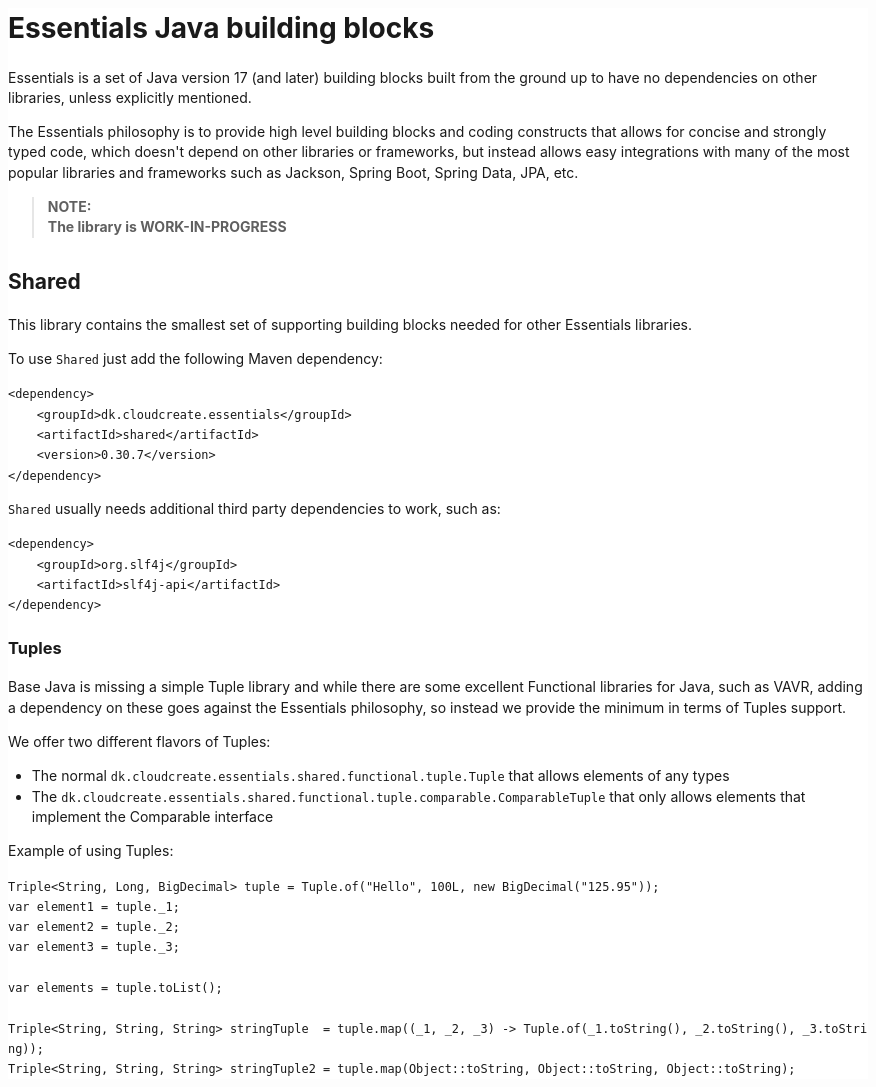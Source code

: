 # Essentials Java building blocks

Essentials is a set of Java version 17 (and later) building blocks built from the ground up to have no dependencies on other libraries, unless explicitly mentioned.

The Essentials philosophy is to provide high level building blocks and coding constructs that allows for concise and strongly typed code, which doesn't depend on other libraries or frameworks, but
instead allows easy integrations with many of the most popular libraries and frameworks such as Jackson, Spring Boot, Spring Data, JPA, etc.

> **NOTE:**  
> **The library is WORK-IN-PROGRESS**

## Shared

This library contains the smallest set of supporting building blocks needed for other Essentials libraries.

To use `Shared` just add the following Maven dependency:
```
<dependency>
    <groupId>dk.cloudcreate.essentials</groupId>
    <artifactId>shared</artifactId>
    <version>0.30.7</version>
</dependency>
```

`Shared` usually needs additional third party dependencies to work, such as:
```
<dependency>
    <groupId>org.slf4j</groupId>
    <artifactId>slf4j-api</artifactId>
</dependency>
```

### Tuples

Base Java is missing a simple Tuple library and while there are some excellent Functional libraries for Java, such as VAVR, adding a dependency on these goes against the Essentials philosophy, so
instead we provide the minimum in terms of Tuples support.

We offer two different flavors of Tuples:

- The normal `dk.cloudcreate.essentials.shared.functional.tuple.Tuple` that allows elements of any types
- The `dk.cloudcreate.essentials.shared.functional.tuple.comparable.ComparableTuple` that only allows elements that implement the Comparable interface

Example of using Tuples:

```
Triple<String, Long, BigDecimal> tuple = Tuple.of("Hello", 100L, new BigDecimal("125.95"));
var element1 = tuple._1;
var element2 = tuple._2;
var element3 = tuple._3;

var elements = tuple.toList();

Triple<String, String, String> stringTuple  = tuple.map((_1, _2, _3) -> Tuple.of(_1.toString(), _2.toString(), _3.toString));
Triple<String, String, String> stringTuple2 = tuple.map(Object::toString, Object::toString, Object::toString);

```
